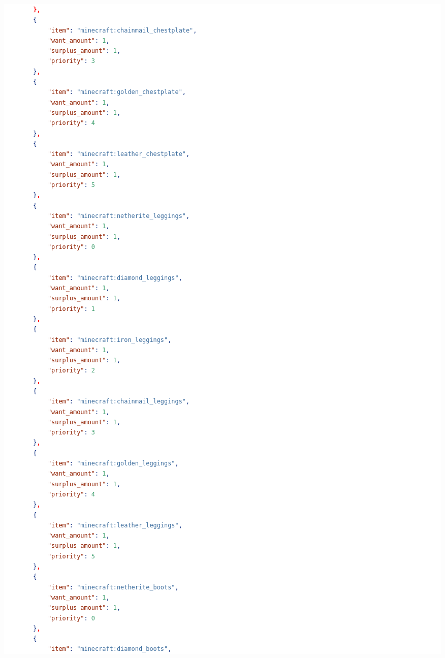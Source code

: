 ```json
        },
        {
            "item": "minecraft:chainmail_chestplate",
            "want_amount": 1,
            "surplus_amount": 1,
            "priority": 3
        },
        {
            "item": "minecraft:golden_chestplate",
            "want_amount": 1,
            "surplus_amount": 1,
            "priority": 4
        },
        {
            "item": "minecraft:leather_chestplate",
            "want_amount": 1,
            "surplus_amount": 1,
            "priority": 5
        },
        {
            "item": "minecraft:netherite_leggings",
            "want_amount": 1,
            "surplus_amount": 1,
            "priority": 0
        },
        {
            "item": "minecraft:diamond_leggings",
            "want_amount": 1,
            "surplus_amount": 1,
            "priority": 1
        },
        {
            "item": "minecraft:iron_leggings",
            "want_amount": 1,
            "surplus_amount": 1,
            "priority": 2
        },
        {
            "item": "minecraft:chainmail_leggings",
            "want_amount": 1,
            "surplus_amount": 1,
            "priority": 3
        },
        {
            "item": "minecraft:golden_leggings",
            "want_amount": 1,
            "surplus_amount": 1,
            "priority": 4
        },
        {
            "item": "minecraft:leather_leggings",
            "want_amount": 1,
            "surplus_amount": 1,
            "priority": 5
        },
        {
            "item": "minecraft:netherite_boots",
            "want_amount": 1,
            "surplus_amount": 1,
            "priority": 0
        },
        {
            "item": "minecraft:diamond_boots",
```